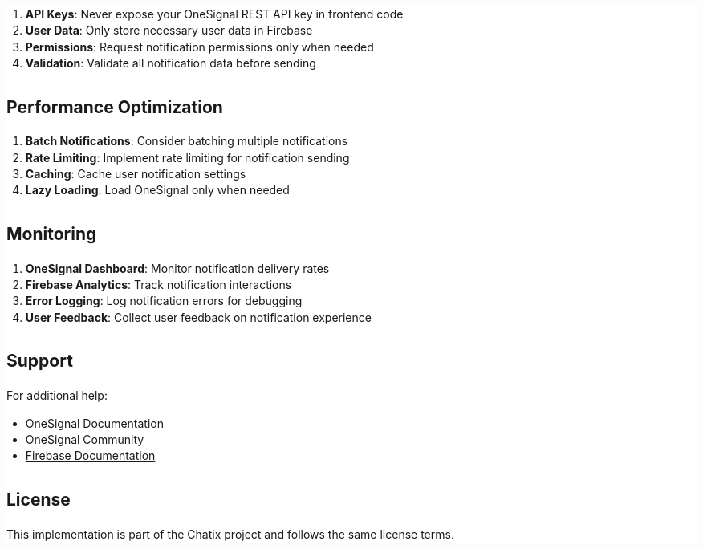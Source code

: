 1. **API Keys**: Never expose your OneSignal REST API key in frontend code
2. **User Data**: Only store necessary user data in Firebase
3. **Permissions**: Request notification permissions only when needed
4. **Validation**: Validate all notification data before sending

## Performance Optimization

1. **Batch Notifications**: Consider batching multiple notifications
2. **Rate Limiting**: Implement rate limiting for notification sending
3. **Caching**: Cache user notification settings
4. **Lazy Loading**: Load OneSignal only when needed

## Monitoring

1. **OneSignal Dashboard**: Monitor notification delivery rates
2. **Firebase Analytics**: Track notification interactions
3. **Error Logging**: Log notification errors for debugging
4. **User Feedback**: Collect user feedback on notification experience

## Support

For additional help:
- [OneSignal Documentation](https://documentation.onesignal.com/)
- [OneSignal Community](https://community.onesignal.com/)
- [Firebase Documentation](https://firebase.google.com/docs)

## License

This implementation is part of the Chatix project and follows the same license terms. 